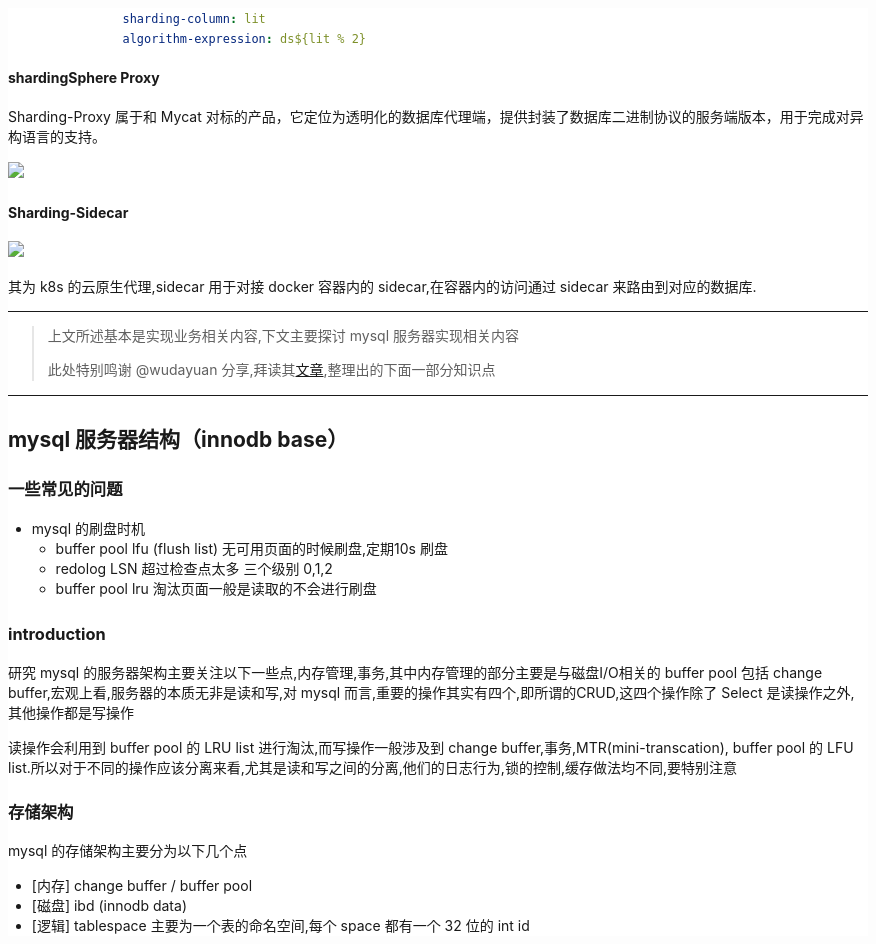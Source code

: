 ```yml
                sharding-column: lit
                algorithm-expression: ds${lit % 2}
```





#### shardingSphere Proxy

Sharding-Proxy 属于和 Mycat 对标的产品，它定位为透明化的数据库代理端，提供封装了数据库二进制协议的服务端版本，用于完成对异构语言的支持。

![](https://img-blog.csdnimg.cn/20200513134505921.png?#pic_center)



#### Sharding-Sidecar

![](https://img-blog.csdnimg.cn/20200513142155785.png?#pic_center)

其为 k8s 的云原生代理,sidecar 用于对接 docker 容器内的 sidecar,在容器内的访问通过 sidecar 来路由到对应的数据库.





---

> 上文所述基本是实现业务相关内容,下文主要探讨 mysql 服务器实现相关内容
>
> 此处特别鸣谢 @wudayuan 分享,拜读其[文章](),整理出的下面一部分知识点

---

## mysql 服务器结构（innodb base）

### 一些常见的问题

- mysql 的刷盘时机
  - buffer pool lfu (flush list) 无可用页面的时候刷盘,定期10s 刷盘
  - redolog LSN 超过检查点太多 三个级别 0,1,2
  - buffer pool lru 淘汰页面一般是读取的不会进行刷盘

### introduction

研究 mysql 的服务器架构主要关注以下一些点,内存管理,事务,其中内存管理的部分主要是与磁盘I/O相关的 buffer pool 包括 change buffer,宏观上看,服务器的本质无非是读和写,对 mysql 而言,重要的操作其实有四个,即所谓的CRUD,这四个操作除了 Select 是读操作之外,其他操作都是写操作

读操作会利用到 buffer pool 的 LRU list 进行淘汰,而写操作一般涉及到 change buffer,事务,MTR(mini-transcation), buffer pool 的 LFU list.所以对于不同的操作应该分离来看,尤其是读和写之间的分离,他们的日志行为,锁的控制,缓存做法均不同,要特别注意 

### 存储架构

mysql 的存储架构主要分为以下几个点

- [内存] change buffer / buffer pool 
- [磁盘] ibd (innodb data)
- [逻辑] tablespace 主要为一个表的命名空间,每个 space 都有一个 32 位的 int id
